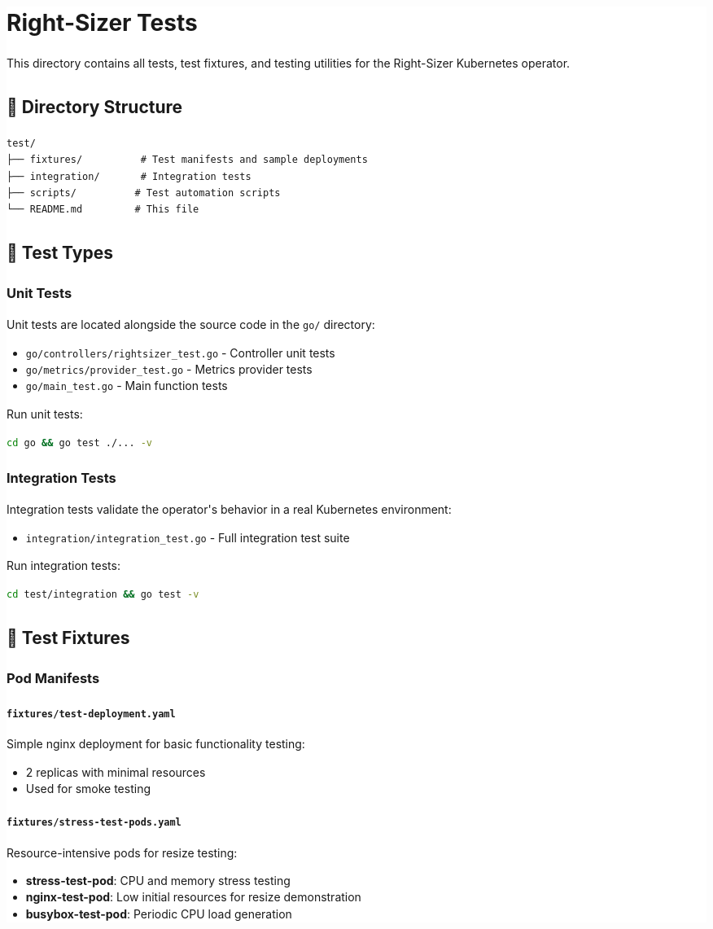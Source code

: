 # Right-Sizer Tests

This directory contains all tests, test fixtures, and testing utilities for the Right-Sizer Kubernetes operator.

## 📁 Directory Structure

```
test/
├── fixtures/          # Test manifests and sample deployments
├── integration/       # Integration tests
├── scripts/          # Test automation scripts
└── README.md         # This file
```

## 🧪 Test Types

### Unit Tests
Unit tests are located alongside the source code in the `go/` directory:
- `go/controllers/rightsizer_test.go` - Controller unit tests
- `go/metrics/provider_test.go` - Metrics provider tests
- `go/main_test.go` - Main function tests

Run unit tests:
```bash
cd go && go test ./... -v
```

### Integration Tests
Integration tests validate the operator's behavior in a real Kubernetes environment:
- `integration/integration_test.go` - Full integration test suite

Run integration tests:
```bash
cd test/integration && go test -v
```

## 🎯 Test Fixtures

### Pod Manifests

#### `fixtures/test-deployment.yaml`
Simple nginx deployment for basic functionality testing:
- 2 replicas with minimal resources
- Used for smoke testing

#### `fixtures/stress-test-pods.yaml`
Resource-intensive pods for resize testing:
- **stress-test-pod**: CPU and memory stress testing
- **nginx-test-pod**: Low initial resources for resize demonstration
- **busybox-test-pod**: Periodic CPU load generation
